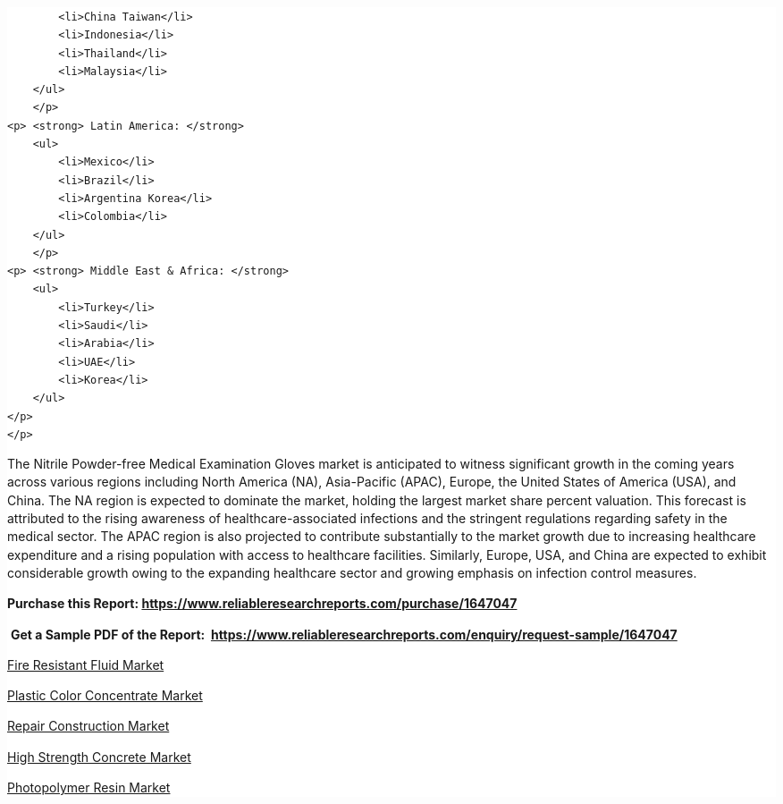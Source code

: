             <li>China Taiwan</li>
            <li>Indonesia</li>
            <li>Thailand</li>
            <li>Malaysia</li>
        </ul>
        </p> 
    <p> <strong> Latin America: </strong>
        <ul>
            <li>Mexico</li>
            <li>Brazil</li>
            <li>Argentina Korea</li>
            <li>Colombia</li>
        </ul>
        </p> 
    <p> <strong> Middle East & Africa: </strong>
        <ul>
            <li>Turkey</li>
            <li>Saudi</li>
            <li>Arabia</li>
            <li>UAE</li>
            <li>Korea</li>
        </ul>
    </p>
    </p>
<p><p>The Nitrile Powder-free Medical Examination Gloves market is anticipated to witness significant growth in the coming years across various regions including North America (NA), Asia-Pacific (APAC), Europe, the United States of America (USA), and China. The NA region is expected to dominate the market, holding the largest market share percent valuation. This forecast is attributed to the rising awareness of healthcare-associated infections and the stringent regulations regarding safety in the medical sector. The APAC region is also projected to contribute substantially to the market growth due to increasing healthcare expenditure and a rising population with access to healthcare facilities. Similarly, Europe, USA, and China are expected to exhibit considerable growth owing to the expanding healthcare sector and growing emphasis on infection control measures.</p></p>
<p><strong>Purchase this Report: <a href="https://www.reliableresearchreports.com/purchase/1647047">https://www.reliableresearchreports.com/purchase/1647047</a></strong></p>
<p>&nbsp;<strong>Get a Sample PDF of the Report:&nbsp;&nbsp;<a href="https://www.reliableresearchreports.com/enquiry/request-sample/1647047">https://www.reliableresearchreports.com/enquiry/request-sample/1647047</a></strong></p>
<p><strong></strong></p>
<p><p><a href="https://medium.com/@slanecode210/decoding-fire-resistant-fluid-market-metrics-market-share-trends-and-growth-patterns-61d870c0505f">Fire Resistant Fluid Market</a></p><p><a href="https://medium.com/@helalkhan4512/plastic-color-concentrate-market-outlook-industry-overview-and-forecast-2023-to-2030-2926de0bf4b0">Plastic Color Concentrate Market</a></p><p><a href="https://medium.com/@marvinhug741/repair-construction-market-trends-and-market-analysis-forecasted-for-period-2023-2030-35bb017e8b2b">Repair Construction Market</a></p><p><a href="https://medium.com/@horlandkidd/high-strength-concrete-market-furnishes-information-on-market-share-market-trends-and-market-0f39957706e5">High Strength Concrete Market</a></p><p><a href="https://medium.com/@dowodis7877/photopolymer-resin-market-insights-into-market-cagr-market-trends-and-growth-strategies-b69efcd0be2d">Photopolymer Resin Market</a></p></p>